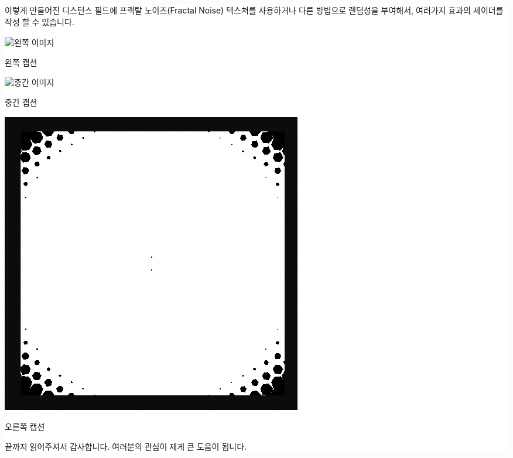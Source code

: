 이렇게 만들어진 디스턴스 필드에 프랙탈 노이즈(Fractal Noise) 텍스쳐를 사용하거나 다른 방법으로 랜덤성을 부여해서, 여러가지 효과의 셰이더를 작성 할 수 있습니다.

<div class="row justify-content-center">
    <div class="col-sm-6 text-center">
        <img src="/assets/images/Docs/Super%20Hexagon%20Shader/image%20(9).gif" alt="왼쪽 이미지">
        <p class="text-center small">왼쪽 캡션</p>
    </div>
    <div class="col-sm-6 text-center">
        <img src="/assets/images/Docs/Super%20Hexagon%20Shader/image%20(10).gif" alt="중간 이미지">
        <p class="text-center small">중간 캡션</p>
    </div>
    <div class="col-sm-6 text-center">
        <img src="/assets/images/Docs/Super%20Hexagon%20Shader/image%20(11).gif" alt="오른쪽 이미지">
        <p class="text-center small">오른쪽 캡션</p>
    </div>
</div>

끝까지 읽어주셔서 감사합니다. 여러분의 관심이 제게 큰 도움이 됩니다.